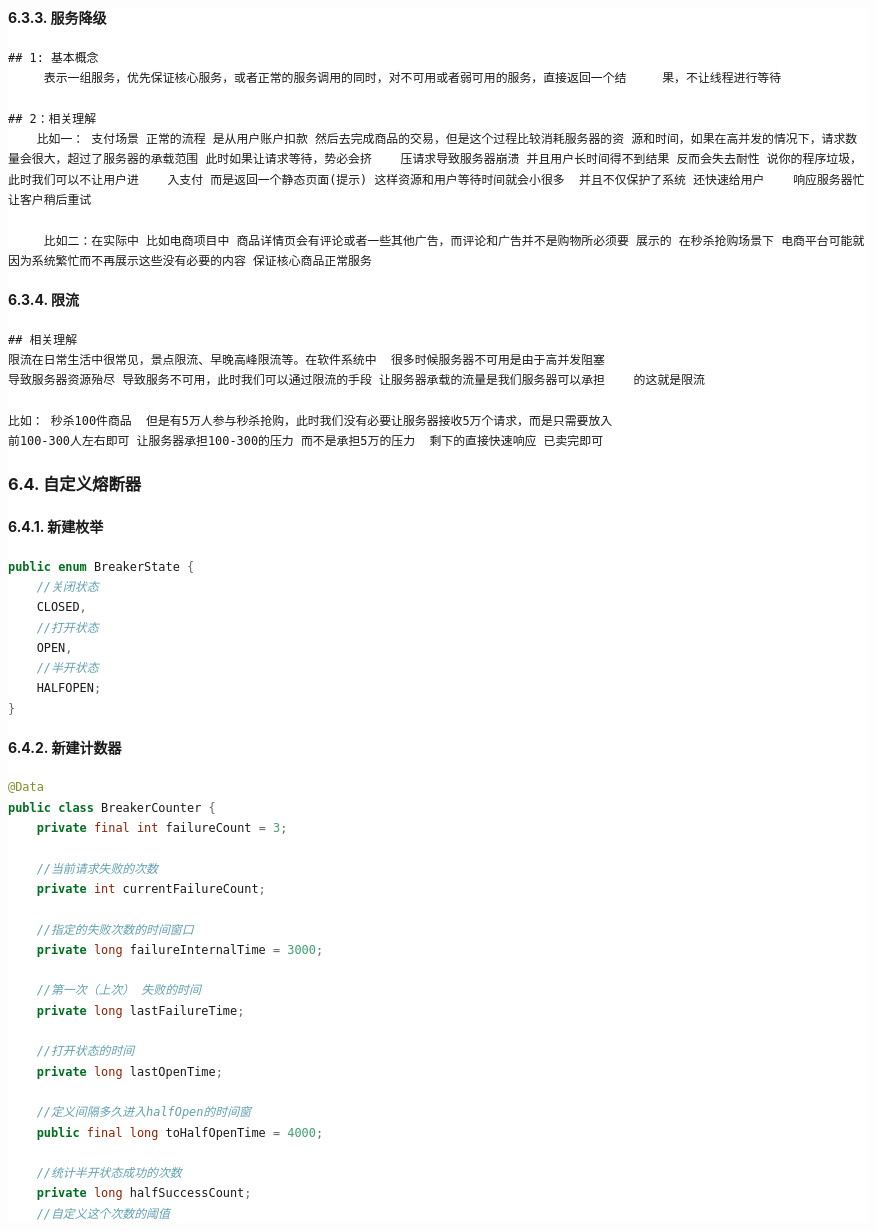#### 6.3.3. 服务降级 

```properties
## 1: 基本概念
	 表示一组服务，优先保证核心服务，或者正常的服务调用的同时，对不可用或者弱可用的服务，直接返回一个结	   果，不让线程进行等待

## 2：相关理解 
	比如一： 支付场景 正常的流程 是从用户账户扣款 然后去完成商品的交易，但是这个过程比较消耗服务器的资	源和时间，如果在高并发的情况下，请求数量会很大，超过了服务器的承载范围 此时如果让请求等待，势必会挤	  压请求导致服务器崩溃 并且用户长时间得不到结果 反而会失去耐性 说你的程序垃圾，此时我们可以不让用户进	 入支付 而是返回一个静态页面(提示) 这样资源和用户等待时间就会小很多  并且不仅保护了系统 还快速给用户	  响应服务器忙 让客户稍后重试
	 
	 比如二：在实际中 比如电商项目中 商品详情页会有评论或者一些其他广告，而评论和广告并不是购物所必须要	展示的 在秒杀抢购场景下 电商平台可能就因为系统繁忙而不再展示这些没有必要的内容 保证核心商品正常服务	
```

#### 6.3.4. 限流

```properties
## 相关理解 
限流在日常生活中很常见，景点限流、早晚高峰限流等。在软件系统中  很多时候服务器不可用是由于高并发阻塞
导致服务器资源殆尽 导致服务不可用，此时我们可以通过限流的手段 让服务器承载的流量是我们服务器可以承担	   的这就是限流	
	
比如： 秒杀100件商品  但是有5万人参与秒杀抢购，此时我们没有必要让服务器接收5万个请求，而是只需要放入
前100-300人左右即可 让服务器承担100-300的压力 而不是承担5万的压力  剩下的直接快速响应 已卖完即可 
```

### 6.4. 自定义熔断器

#### 6.4.1. 新建枚举

```java
public enum BreakerState {
    //关闭状态
    CLOSED,
    //打开状态
    OPEN,
    //半开状态
    HALFOPEN;
}
```

#### 6.4.2. 新建计数器

```java
@Data
public class BreakerCounter {
    private final int failureCount = 3;

    //当前请求失败的次数
    private int currentFailureCount;

    //指定的失败次数的时间窗口
    private long failureInternalTime = 3000;

    //第一次（上次） 失败的时间
    private long lastFailureTime;

    //打开状态的时间
    private long lastOpenTime;

    //定义间隔多久进入halfOpen的时间窗
    public final long toHalfOpenTime = 4000;

    //统计半开状态成功的次数
    private long halfSuccessCount;
    //自定义这个次数的阈值
```